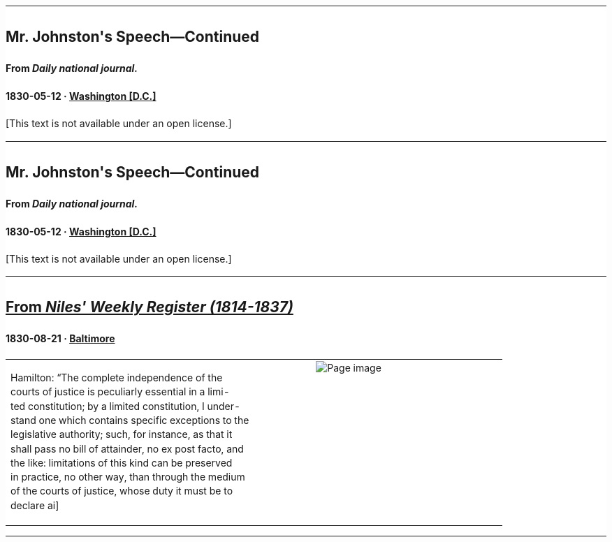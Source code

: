 </td>
</tr></table>

---

## Mr. Johnston's Speech—Continued

#### From _Daily national journal._

#### 1830-05-12 &middot; [Washington [D.C.]](http://dbpedia.org/resource/Washington%2C_D.C.)

[This text is not available under an open license.]

---

## Mr. Johnston's Speech—Continued

#### From _Daily national journal._

#### 1830-05-12 &middot; [Washington [D.C.]](http://dbpedia.org/resource/Washington%2C_D.C.)

[This text is not available under an open license.]

---

## [From _Niles' Weekly Register (1814-1837)_](https://archive.org/details/sim_niles-national-register_1830-08-21_38_988/page/n220/mode/1up?view=theater)

#### 1830-08-21 &middot; [Baltimore](http://dbpedia.org/resource/Baltimore)

<table style="width: 100%;"><tr><td style="width: 50%">

  
Hamilton: “The complete independence of the  
courts of justice is peculiarly essential in a limi-  
ted constitution; by a limited constitution, I under-  
stand one which contains specific exceptions to the  
legislative authority; such, for instance, as that it  
shall pass no bill of attainder, no ex post facto, and  
the like: limitations of this kind can be preserved  
in practice, no other way, than through the medium  
of the courts of justice, whose duty it must be to  
declare ai]
</td><td style="width: 50%; max-height: 75%; margin: auto; display: block;">
<img alt="Page image" src="https://iiif.archive.org/image/iiif/2/sim_niles-national-register_1830-08-21_38_988%2Fsim_niles-national-register_1830-08-21_38_988_jp2.zip%2Fsim_niles-national-register_1830-08-21_38_988_jp2%2Fsim_niles-national-register_1830-08-21_38_988_0220.jp2/pct:49.77398292315419,76.00385480244138,39.65344048216976,10.713138451654352/600,/0/default.jpg"/>
</td>
</tr></table>

---